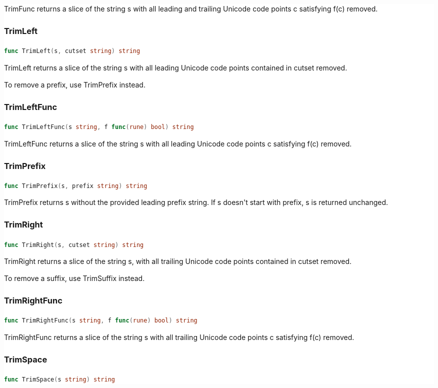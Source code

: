 TrimFunc returns a slice of the string s with all leading and trailing Unicode code points c satisfying f(c) removed.

### TrimLeft

```go
func TrimLeft(s, cutset string) string
```

TrimLeft returns a slice of the string s with all leading Unicode code points contained in cutset removed.

To remove a prefix, use TrimPrefix instead.

### TrimLeftFunc

```go
func TrimLeftFunc(s string, f func(rune) bool) string
```

TrimLeftFunc returns a slice of the string s with all leading Unicode code points c satisfying f(c) removed.

### TrimPrefix

```go
func TrimPrefix(s, prefix string) string
```

TrimPrefix returns s without the provided leading prefix string. If s doesn't start with prefix, s is returned unchanged.

### TrimRight

```go
func TrimRight(s, cutset string) string
```

TrimRight returns a slice of the string s, with all trailing Unicode code points contained in cutset removed.

To remove a suffix, use TrimSuffix instead.

### TrimRightFunc

```go
func TrimRightFunc(s string, f func(rune) bool) string
```

TrimRightFunc returns a slice of the string s with all trailing Unicode code points c satisfying f(c) removed.

### TrimSpace

```go
func TrimSpace(s string) string
```
